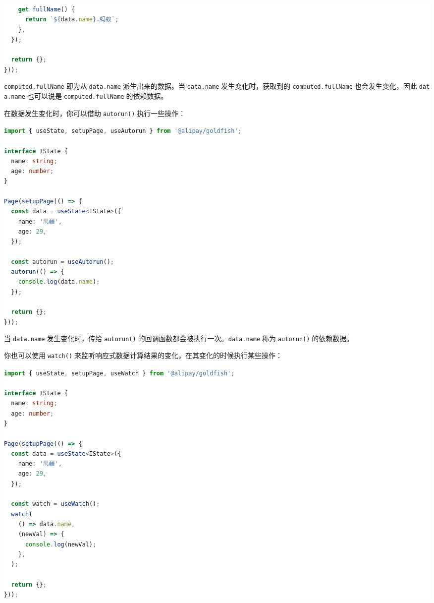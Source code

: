 ```ts
    get fullName() {
      return `${data.name}.蚂蚁`;
    },
  });

  return {};
}));
```

`computed.fullName` 即为从 `data.name` 派生出来的数据。当 `data.name` 发生变化时，获取到的 `computed.fullName` 也会发生变化，因此 `data.name` 也可以说是 `computed.fullName` 的依赖数据。

在数据发生变化时，你可以借助 `autorun()` 执行一些操作：

```ts
import { useState, setupPage, useAutorun } from '@alipay/goldfish';

interface IState {
  name: string;
  age: number;
}

Page(setupPage(() => {
  const data = useState<IState>({
    name: '禺疆',
    age: 29,
  });

  const autorun = useAutorun();
  autorun(() => {
    console.log(data.name);
  });

  return {};
}));
```

当 `data.name` 发生变化时，传给 `autorun()` 的回调函数都会被执行一次。`data.name` 称为 `autorun()` 的依赖数据。

你也可以使用 `watch()` 来监听响应式数据计算结果的变化，在其变化的时候执行某些操作：

```ts
import { useState, setupPage, useWatch } from '@alipay/goldfish';

interface IState {
  name: string;
  age: number;
}

Page(setupPage(() => {
  const data = useState<IState>({
    name: '禺疆',
    age: 29,
  });

  const watch = useWatch();
  watch(
    () => data.name,
    (newVal) => {
      console.log(newVal);
    },
  );

  return {};
}));
```
